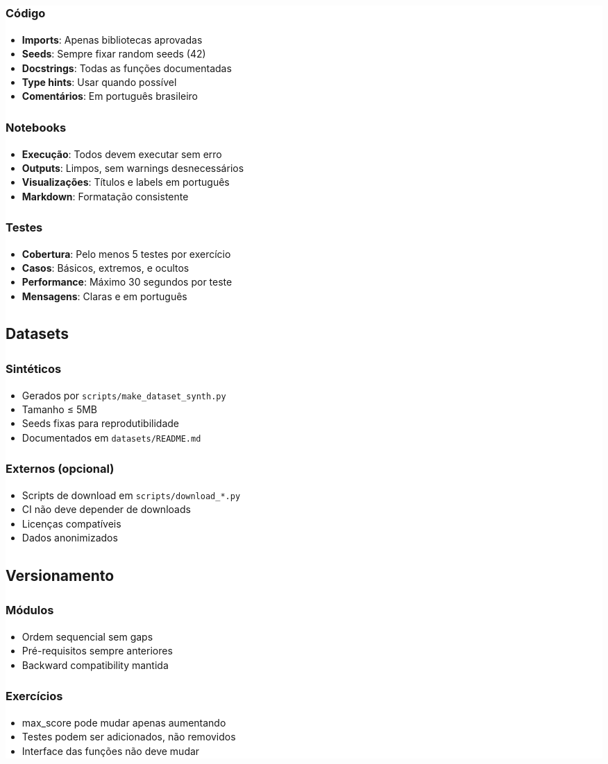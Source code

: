 ### Código

- **Imports**: Apenas bibliotecas aprovadas
- **Seeds**: Sempre fixar random seeds (42)
- **Docstrings**: Todas as funções documentadas
- **Type hints**: Usar quando possível
- **Comentários**: Em português brasileiro

### Notebooks

- **Execução**: Todos devem executar sem erro
- **Outputs**: Limpos, sem warnings desnecessários
- **Visualizações**: Títulos e labels em português
- **Markdown**: Formatação consistente

### Testes

- **Cobertura**: Pelo menos 5 testes por exercício
- **Casos**: Básicos, extremos, e ocultos
- **Performance**: Máximo 30 segundos por teste
- **Mensagens**: Claras e em português

## Datasets

### Sintéticos

- Gerados por `scripts/make_dataset_synth.py`
- Tamanho ≤ 5MB
- Seeds fixas para reprodutibilidade
- Documentados em `datasets/README.md`

### Externos (opcional)

- Scripts de download em `scripts/download_*.py`
- CI não deve depender de downloads
- Licenças compatíveis
- Dados anonimizados

## Versionamento

### Módulos

- Ordem sequencial sem gaps
- Pré-requisitos sempre anteriores
- Backward compatibility mantida

### Exercícios

- max_score pode mudar apenas aumentando
- Testes podem ser adicionados, não removidos
- Interface das funções não deve mudar

